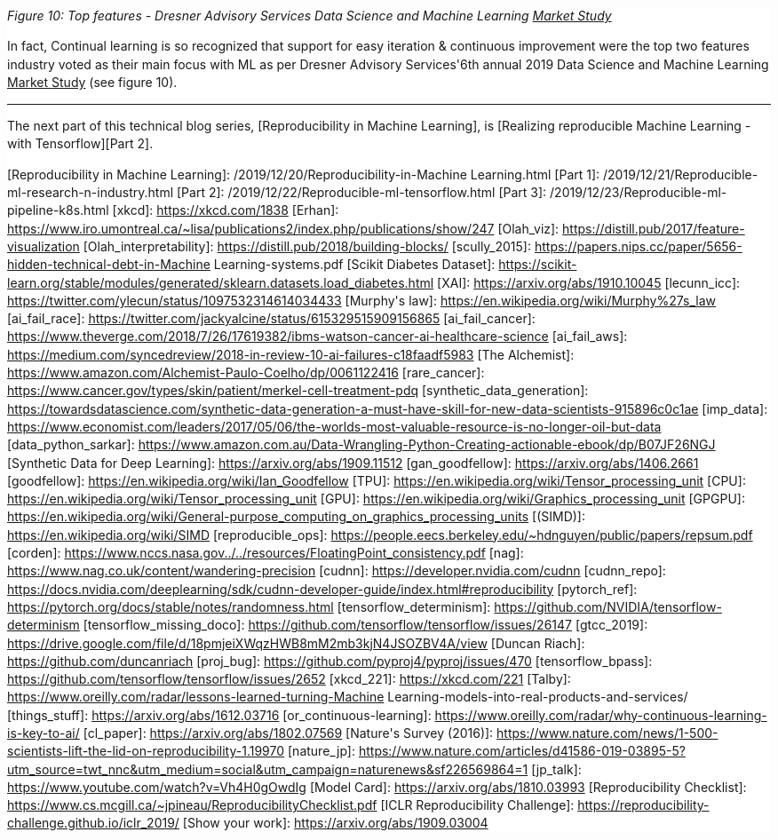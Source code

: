 *Figure 10: Top features - Dresner Advisory Services Data Science and Machine Learning [Market Study]*

In fact, Continual learning is so recognized that support for easy iteration & continuous improvement were the top two
features industry voted as their main focus with ML as per Dresner Advisory Services'6th annual 2019 Data Science and Machine Learning [Market Study] (see figure 10).


---

The next part of this technical blog series, [Reproducibility in Machine Learning], is [Realizing reproducible Machine Learning - with Tensorflow][Part 2].       



[Reproducibility in Machine Learning]: /2019/12/20/Reproducibility-in-Machine Learning.html
[Part 1]: /2019/12/21/Reproducible-ml-research-n-industry.html
[Part 2]: /2019/12/22/Reproducible-ml-tensorflow.html
[Part 3]: /2019/12/23/Reproducible-ml-pipeline-k8s.html
[xkcd]: https://xkcd.com/1838
[Erhan]: https://www.iro.umontreal.ca/~lisa/publications2/index.php/publications/show/247
[Olah_viz]: https://distill.pub/2017/feature-visualization
[Olah_interpretability]: https://distill.pub/2018/building-blocks/
[scully_2015]: https://papers.nips.cc/paper/5656-hidden-technical-debt-in-Machine Learning-systems.pdf
[Scikit Diabetes Dataset]: https://scikit-learn.org/stable/modules/generated/sklearn.datasets.load_diabetes.html
[XAI]: https://arxiv.org/abs/1910.10045
[lecunn_icc]: https://twitter.com/ylecun/status/1097532314614034433
[Murphy's law]: https://en.wikipedia.org/wiki/Murphy%27s_law
[ai_fail_race]: https://twitter.com/jackyalcine/status/615329515909156865
[ai_fail_cancer]: https://www.theverge.com/2018/7/26/17619382/ibms-watson-cancer-ai-healthcare-science
[ai_fail_aws]: https://medium.com/syncedreview/2018-in-review-10-ai-failures-c18faadf5983
[The Alchemist]: https://www.amazon.com/Alchemist-Paulo-Coelho/dp/0061122416
[rare_cancer]: https://www.cancer.gov/types/skin/patient/merkel-cell-treatment-pdq
[synthetic_data_generation]: https://towardsdatascience.com/synthetic-data-generation-a-must-have-skill-for-new-data-scientists-915896c0c1ae
[imp_data]: https://www.economist.com/leaders/2017/05/06/the-worlds-most-valuable-resource-is-no-longer-oil-but-data
[data_python_sarkar]: https://www.amazon.com.au/Data-Wrangling-Python-Creating-actionable-ebook/dp/B07JF26NGJ
[Synthetic Data for Deep Learning]: https://arxiv.org/abs/1909.11512
[gan_goodfellow]: https://arxiv.org/abs/1406.2661
[goodfellow]: https://en.wikipedia.org/wiki/Ian_Goodfellow
[TPU]: https://en.wikipedia.org/wiki/Tensor_processing_unit
[CPU]: https://en.wikipedia.org/wiki/Tensor_processing_unit
[GPU]: https://en.wikipedia.org/wiki/Graphics_processing_unit
[GPGPU]: https://en.wikipedia.org/wiki/General-purpose_computing_on_graphics_processing_units
[(SIMD)]: https://en.wikipedia.org/wiki/SIMD
[reproducible_ops]: https://people.eecs.berkeley.edu/~hdnguyen/public/papers/repsum.pdf
[corden]: https://www.nccs.nasa.gov../../resources/FloatingPoint_consistency.pdf
[nag]: https://www.nag.co.uk/content/wandering-precision
[cudnn]: https://developer.nvidia.com/cudnn
[cudnn_repo]: https://docs.nvidia.com/deeplearning/sdk/cudnn-developer-guide/index.html#reproducibility
[pytorch_ref]: https://pytorch.org/docs/stable/notes/randomness.html
[tensorflow_determinism]: https://github.com/NVIDIA/tensorflow-determinism
[tensorflow_missing_doco]: https://github.com/tensorflow/tensorflow/issues/26147 
[gtcc_2019]: https://drive.google.com/file/d/18pmjeiXWqzHWB8mM2mb3kjN4JSOZBV4A/view
[Duncan Riach]: https://github.com/duncanriach
[proj_bug]: https://github.com/pyproj4/pyproj/issues/470
[tensorflow_bpass]: https://github.com/tensorflow/tensorflow/issues/2652
[xkcd_221]: https://xkcd.com/221
[Talby]: https://www.oreilly.com/radar/lessons-learned-turning-Machine Learning-models-into-real-products-and-services/
[things_stuff]: https://arxiv.org/abs/1612.03716
[or_continuous-learning]: https://www.oreilly.com/radar/why-continuous-learning-is-key-to-ai/
[cl_paper]: https://arxiv.org/abs/1802.07569
[Nature's Survey (2016)]: https://www.nature.com/news/1-500-scientists-lift-the-lid-on-reproducibility-1.19970
[nature_jp]: https://www.nature.com/articles/d41586-019-03895-5?utm_source=twt_nnc&utm_medium=social&utm_campaign=naturenews&sf226569864=1
[jp_talk]: https://www.youtube.com/watch?v=Vh4H0gOwdIg
[Model Card]: https://arxiv.org/abs/1810.03993
[Reproducibility Checklist]: https://www.cs.mcgill.ca/~jpineau/ReproducibilityChecklist.pdf
[ICLR Reproducibility Challenge]: https://reproducibility-challenge.github.io/iclr_2019/
[Show your work]: https://arxiv.org/abs/1909.03004

[Market Study]://gumroad.com/l/dTfno


[//]: # (Perhaps because their classifier model was not trained with enough people of dark skin. But google responded by immediately banning `gorilla`)  